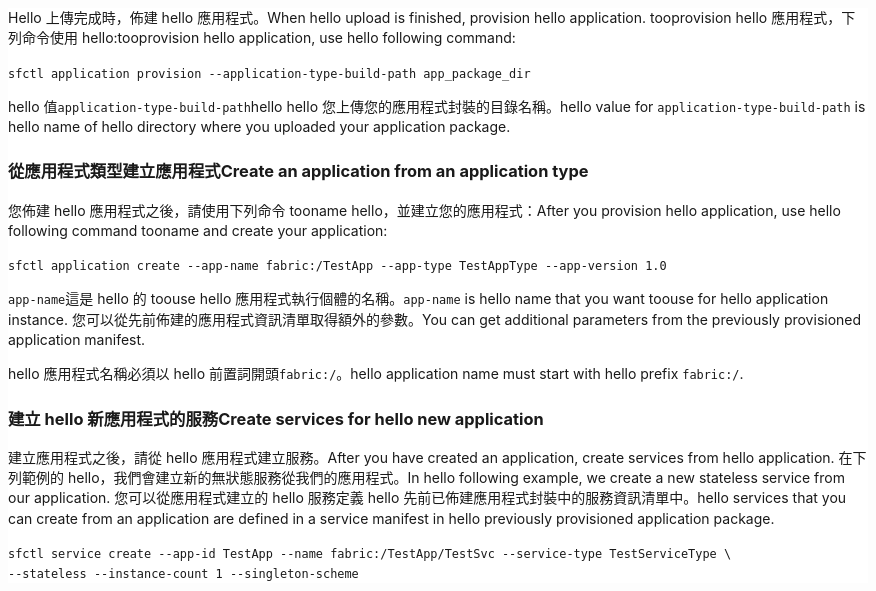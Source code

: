 <span data-ttu-id="490b8-128">Hello 上傳完成時，佈建 hello 應用程式。</span><span class="sxs-lookup"><span data-stu-id="490b8-128">When hello upload is finished, provision hello application.</span></span> <span data-ttu-id="490b8-129">tooprovision hello 應用程式，下列命令使用 hello:</span><span class="sxs-lookup"><span data-stu-id="490b8-129">tooprovision hello application, use hello following command:</span></span>

```azurecli
sfctl application provision --application-type-build-path app_package_dir
```

<span data-ttu-id="490b8-130">hello 值`application-type-build-path`hello hello 您上傳您的應用程式封裝的目錄名稱。</span><span class="sxs-lookup"><span data-stu-id="490b8-130">hello value for `application-type-build-path` is hello name of hello directory where you uploaded your application package.</span></span>

### <a name="create-an-application-from-an-application-type"></a><span data-ttu-id="490b8-131">從應用程式類型建立應用程式</span><span class="sxs-lookup"><span data-stu-id="490b8-131">Create an application from an application type</span></span>

<span data-ttu-id="490b8-132">您佈建 hello 應用程式之後，請使用下列命令 tooname hello，並建立您的應用程式：</span><span class="sxs-lookup"><span data-stu-id="490b8-132">After you provision hello application, use hello following command tooname and create your application:</span></span>

```azurecli
sfctl application create --app-name fabric:/TestApp --app-type TestAppType --app-version 1.0
```

<span data-ttu-id="490b8-133">`app-name`這是 hello 的 toouse hello 應用程式執行個體的名稱。</span><span class="sxs-lookup"><span data-stu-id="490b8-133">`app-name` is hello name that you want toouse for hello application instance.</span></span> <span data-ttu-id="490b8-134">您可以從先前佈建的應用程式資訊清單取得額外的參數。</span><span class="sxs-lookup"><span data-stu-id="490b8-134">You can get additional parameters from the previously provisioned application manifest.</span></span>

<span data-ttu-id="490b8-135">hello 應用程式名稱必須以 hello 前置詞開頭`fabric:/`。</span><span class="sxs-lookup"><span data-stu-id="490b8-135">hello application name must start with hello prefix `fabric:/`.</span></span>

### <a name="create-services-for-hello-new-application"></a><span data-ttu-id="490b8-136">建立 hello 新應用程式的服務</span><span class="sxs-lookup"><span data-stu-id="490b8-136">Create services for hello new application</span></span>

<span data-ttu-id="490b8-137">建立應用程式之後，請從 hello 應用程式建立服務。</span><span class="sxs-lookup"><span data-stu-id="490b8-137">After you have created an application, create services from hello application.</span></span> <span data-ttu-id="490b8-138">在下列範例的 hello，我們會建立新的無狀態服務從我們的應用程式。</span><span class="sxs-lookup"><span data-stu-id="490b8-138">In hello following example, we create a new stateless service from our application.</span></span> <span data-ttu-id="490b8-139">您可以從應用程式建立的 hello 服務定義 hello 先前已佈建應用程式封裝中的服務資訊清單中。</span><span class="sxs-lookup"><span data-stu-id="490b8-139">hello services that you can create from an application are defined in a service manifest in hello previously provisioned application package.</span></span>

```azurecli
sfctl service create --app-id TestApp --name fabric:/TestApp/TestSvc --service-type TestServiceType \
--stateless --instance-count 1 --singleton-scheme
```
